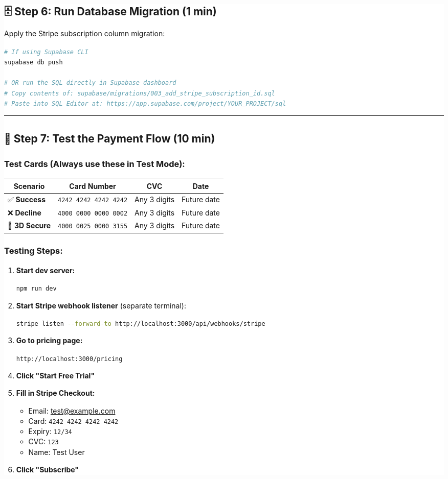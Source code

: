 
## 🗄️ Step 6: Run Database Migration (1 min)

Apply the Stripe subscription column migration:

```bash
# If using Supabase CLI
supabase db push

# OR run the SQL directly in Supabase dashboard
# Copy contents of: supabase/migrations/003_add_stripe_subscription_id.sql
# Paste into SQL Editor at: https://app.supabase.com/project/YOUR_PROJECT/sql
```

---

## 🧪 Step 7: Test the Payment Flow (10 min)

### Test Cards (Always use these in Test Mode):

| Scenario | Card Number | CVC | Date |
|----------|-------------|-----|------|
| ✅ **Success** | `4242 4242 4242 4242` | Any 3 digits | Future date |
| ❌ **Decline** | `4000 0000 0000 0002` | Any 3 digits | Future date |
| 🔐 **3D Secure** | `4000 0025 0000 3155` | Any 3 digits | Future date |

### Testing Steps:

1. **Start dev server:**
   ```bash
   npm run dev
   ```

2. **Start Stripe webhook listener** (separate terminal):
   ```bash
   stripe listen --forward-to http://localhost:3000/api/webhooks/stripe
   ```

3. **Go to pricing page:**
   ```
   http://localhost:3000/pricing
   ```

4. **Click "Start Free Trial"**

5. **Fill in Stripe Checkout:**
   - Email: test@example.com
   - Card: `4242 4242 4242 4242`
   - Expiry: `12/34`
   - CVC: `123`
   - Name: Test User

6. **Click "Subscribe"**
